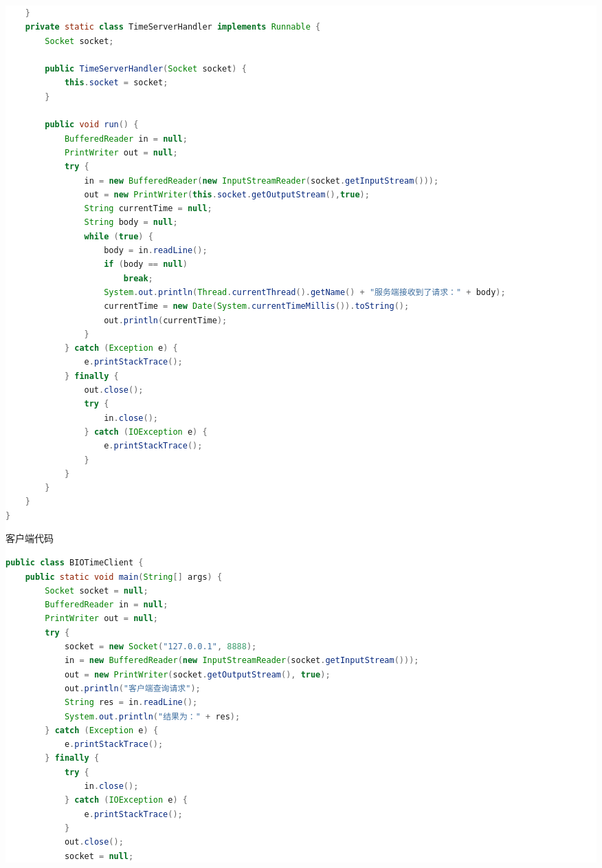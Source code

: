 ``` java
    }
    private static class TimeServerHandler implements Runnable {
        Socket socket;

        public TimeServerHandler(Socket socket) {
            this.socket = socket;
        }

        public void run() {
            BufferedReader in = null;
            PrintWriter out = null;
            try {
                in = new BufferedReader(new InputStreamReader(socket.getInputStream()));
                out = new PrintWriter(this.socket.getOutputStream(),true);
                String currentTime = null;
                String body = null;
                while (true) {
                    body = in.readLine();
                    if (body == null)
                        break;
                    System.out.println(Thread.currentThread().getName() + "服务端接收到了请求：" + body);
                    currentTime = new Date(System.currentTimeMillis()).toString();
                    out.println(currentTime);
                }
            } catch (Exception e) {
                e.printStackTrace();
            } finally {
                out.close();
                try {
                    in.close();
                } catch (IOException e) {
                    e.printStackTrace();
                }
            }
        }
    }
}
```

客户端代码

``` java
public class BIOTimeClient {
    public static void main(String[] args) {
        Socket socket = null;
        BufferedReader in = null;
        PrintWriter out = null;
        try {
            socket = new Socket("127.0.0.1", 8888);
            in = new BufferedReader(new InputStreamReader(socket.getInputStream()));
            out = new PrintWriter(socket.getOutputStream(), true);
            out.println("客户端查询请求");
            String res = in.readLine();
            System.out.println("结果为：" + res);
        } catch (Exception e) {
            e.printStackTrace();
        } finally {
            try {
                in.close();
            } catch (IOException e) {
                e.printStackTrace();
            }
            out.close();
            socket = null;
```